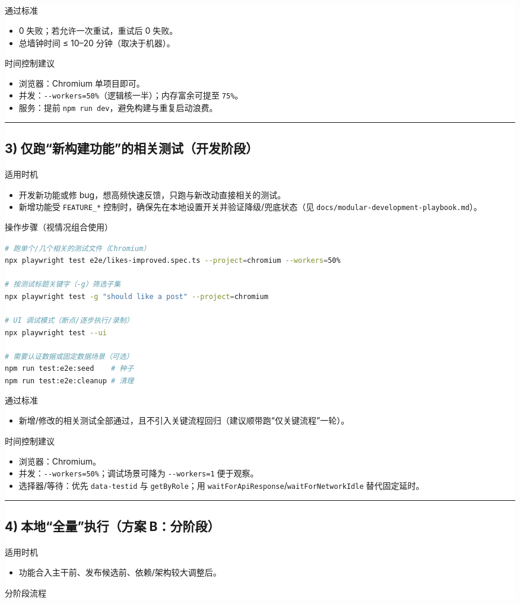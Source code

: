 
通过标准

- 0 失败；若允许一次重试，重试后 0 失败。
- 总墙钟时间 ≤ 10–20 分钟（取决于机器）。

时间控制建议

- 浏览器：Chromium 单项目即可。
- 并发：`--workers=50%`（逻辑核一半）；内存富余可提至 `75%`。
- 服务：提前 `npm run dev`，避免构建与重复启动浪费。

---

## 3) 仅跑“新构建功能”的相关测试（开发阶段）

适用时机

- 开发新功能或修 bug，想高频快速反馈，只跑与新改动直接相关的测试。
- 新增功能受 `FEATURE_*` 控制时，确保先在本地设置开关并验证降级/兜底状态（见 `docs/modular-development-playbook.md`）。

操作步骤（视情况组合使用）

```bash
# 跑单个/几个相关的测试文件（Chromium）
npx playwright test e2e/likes-improved.spec.ts --project=chromium --workers=50%

# 按测试标题关键字（-g）筛选子集
npx playwright test -g "should like a post" --project=chromium

# UI 调试模式（断点/逐步执行/录制）
npx playwright test --ui

# 需要认证数据或固定数据场景（可选）
npm run test:e2e:seed    # 种子
npm run test:e2e:cleanup # 清理
```

通过标准

- 新增/修改的相关测试全部通过，且不引入关键流程回归（建议顺带跑“仅关键流程”一轮）。

时间控制建议

- 浏览器：Chromium。
- 并发：`--workers=50%`；调试场景可降为 `--workers=1` 便于观察。
- 选择器/等待：优先 `data-testid` 与 `getByRole`；用 `waitForApiResponse`/`waitForNetworkIdle` 替代固定延时。

---

## 4) 本地“全量”执行（方案 B：分阶段）

适用时机

- 功能合入主干前、发布候选前、依赖/架构较大调整后。

分阶段流程
